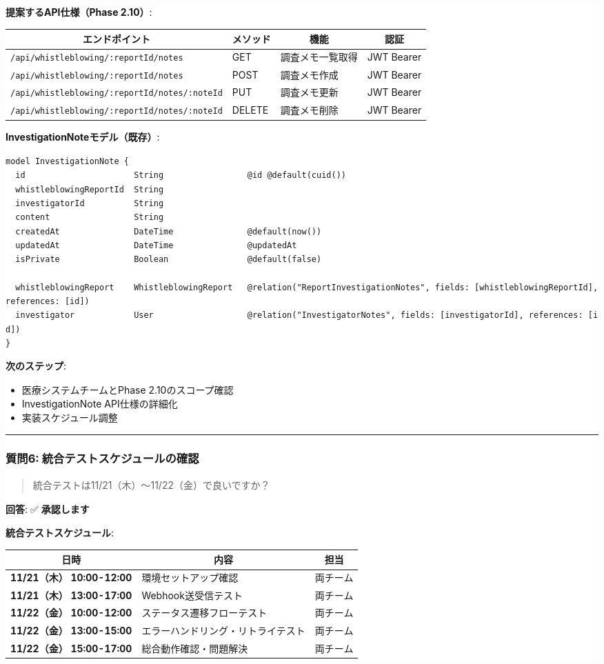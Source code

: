 **提案するAPI仕様（Phase 2.10）**:

| エンドポイント | メソッド | 機能 | 認証 |
|--------------|---------|------|------|
| `/api/whistleblowing/:reportId/notes` | GET | 調査メモ一覧取得 | JWT Bearer |
| `/api/whistleblowing/:reportId/notes` | POST | 調査メモ作成 | JWT Bearer |
| `/api/whistleblowing/:reportId/notes/:noteId` | PUT | 調査メモ更新 | JWT Bearer |
| `/api/whistleblowing/:reportId/notes/:noteId` | DELETE | 調査メモ削除 | JWT Bearer |

**InvestigationNoteモデル（既存）**:
```prisma
model InvestigationNote {
  id                      String                 @id @default(cuid())
  whistleblowingReportId  String
  investigatorId          String
  content                 String
  createdAt               DateTime               @default(now())
  updatedAt               DateTime               @updatedAt
  isPrivate               Boolean                @default(false)

  whistleblowingReport    WhistleblowingReport   @relation("ReportInvestigationNotes", fields: [whistleblowingReportId], references: [id])
  investigator            User                   @relation("InvestigatorNotes", fields: [investigatorId], references: [id])
}
```

**次のステップ**:
- 医療システムチームとPhase 2.10のスコープ確認
- InvestigationNote API仕様の詳細化
- 実装スケジュール調整

---

### 質問6: 統合テストスケジュールの確認

> 統合テストは11/21（木）〜11/22（金）で良いですか？

**回答**: ✅ **承認します**

**統合テストスケジュール**:

| 日時 | 内容 | 担当 |
|------|------|------|
| **11/21（木） 10:00-12:00** | 環境セットアップ確認 | 両チーム |
| **11/21（木） 13:00-17:00** | Webhook送受信テスト | 両チーム |
| **11/22（金） 10:00-12:00** | ステータス遷移フローテスト | 両チーム |
| **11/22（金） 13:00-15:00** | エラーハンドリング・リトライテスト | 両チーム |
| **11/22（金） 15:00-17:00** | 総合動作確認・問題解決 | 両チーム |
